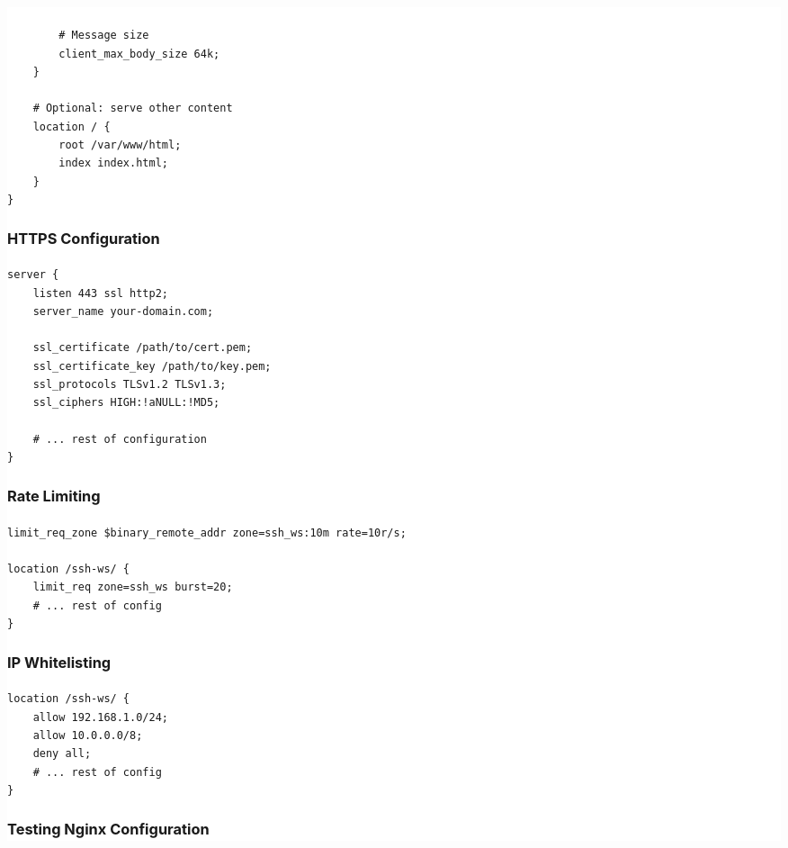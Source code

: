 ```nginx
        
        # Message size
        client_max_body_size 64k;
    }
    
    # Optional: serve other content
    location / {
        root /var/www/html;
        index index.html;
    }
}
```

### HTTPS Configuration

```nginx
server {
    listen 443 ssl http2;
    server_name your-domain.com;
    
    ssl_certificate /path/to/cert.pem;
    ssl_certificate_key /path/to/key.pem;
    ssl_protocols TLSv1.2 TLSv1.3;
    ssl_ciphers HIGH:!aNULL:!MD5;
    
    # ... rest of configuration
}
```

### Rate Limiting

```nginx
limit_req_zone $binary_remote_addr zone=ssh_ws:10m rate=10r/s;

location /ssh-ws/ {
    limit_req zone=ssh_ws burst=20;
    # ... rest of config
}
```

### IP Whitelisting

```nginx
location /ssh-ws/ {
    allow 192.168.1.0/24;
    allow 10.0.0.0/8;
    deny all;
    # ... rest of config
}
```

### Testing Nginx Configuration
